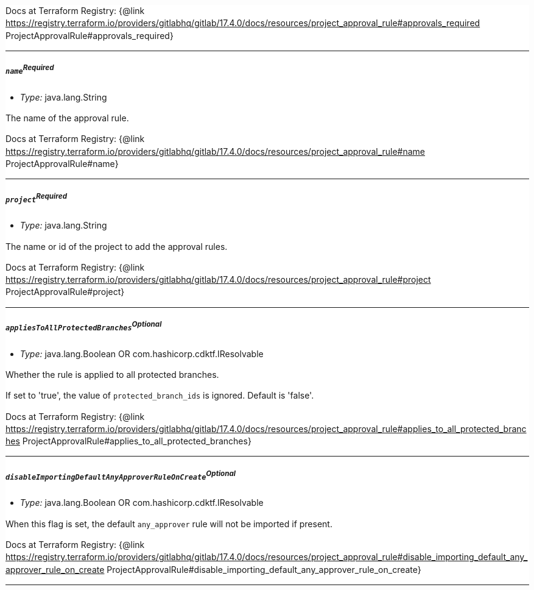 Docs at Terraform Registry: {@link https://registry.terraform.io/providers/gitlabhq/gitlab/17.4.0/docs/resources/project_approval_rule#approvals_required ProjectApprovalRule#approvals_required}

---

##### `name`<sup>Required</sup> <a name="name" id="@cdktf/provider-gitlab.projectApprovalRule.ProjectApprovalRule.Initializer.parameter.name"></a>

- *Type:* java.lang.String

The name of the approval rule.

Docs at Terraform Registry: {@link https://registry.terraform.io/providers/gitlabhq/gitlab/17.4.0/docs/resources/project_approval_rule#name ProjectApprovalRule#name}

---

##### `project`<sup>Required</sup> <a name="project" id="@cdktf/provider-gitlab.projectApprovalRule.ProjectApprovalRule.Initializer.parameter.project"></a>

- *Type:* java.lang.String

The name or id of the project to add the approval rules.

Docs at Terraform Registry: {@link https://registry.terraform.io/providers/gitlabhq/gitlab/17.4.0/docs/resources/project_approval_rule#project ProjectApprovalRule#project}

---

##### `appliesToAllProtectedBranches`<sup>Optional</sup> <a name="appliesToAllProtectedBranches" id="@cdktf/provider-gitlab.projectApprovalRule.ProjectApprovalRule.Initializer.parameter.appliesToAllProtectedBranches"></a>

- *Type:* java.lang.Boolean OR com.hashicorp.cdktf.IResolvable

Whether the rule is applied to all protected branches.

If set to 'true', the value of `protected_branch_ids` is ignored. Default is 'false'.

Docs at Terraform Registry: {@link https://registry.terraform.io/providers/gitlabhq/gitlab/17.4.0/docs/resources/project_approval_rule#applies_to_all_protected_branches ProjectApprovalRule#applies_to_all_protected_branches}

---

##### `disableImportingDefaultAnyApproverRuleOnCreate`<sup>Optional</sup> <a name="disableImportingDefaultAnyApproverRuleOnCreate" id="@cdktf/provider-gitlab.projectApprovalRule.ProjectApprovalRule.Initializer.parameter.disableImportingDefaultAnyApproverRuleOnCreate"></a>

- *Type:* java.lang.Boolean OR com.hashicorp.cdktf.IResolvable

When this flag is set, the default `any_approver` rule will not be imported if present.

Docs at Terraform Registry: {@link https://registry.terraform.io/providers/gitlabhq/gitlab/17.4.0/docs/resources/project_approval_rule#disable_importing_default_any_approver_rule_on_create ProjectApprovalRule#disable_importing_default_any_approver_rule_on_create}

---